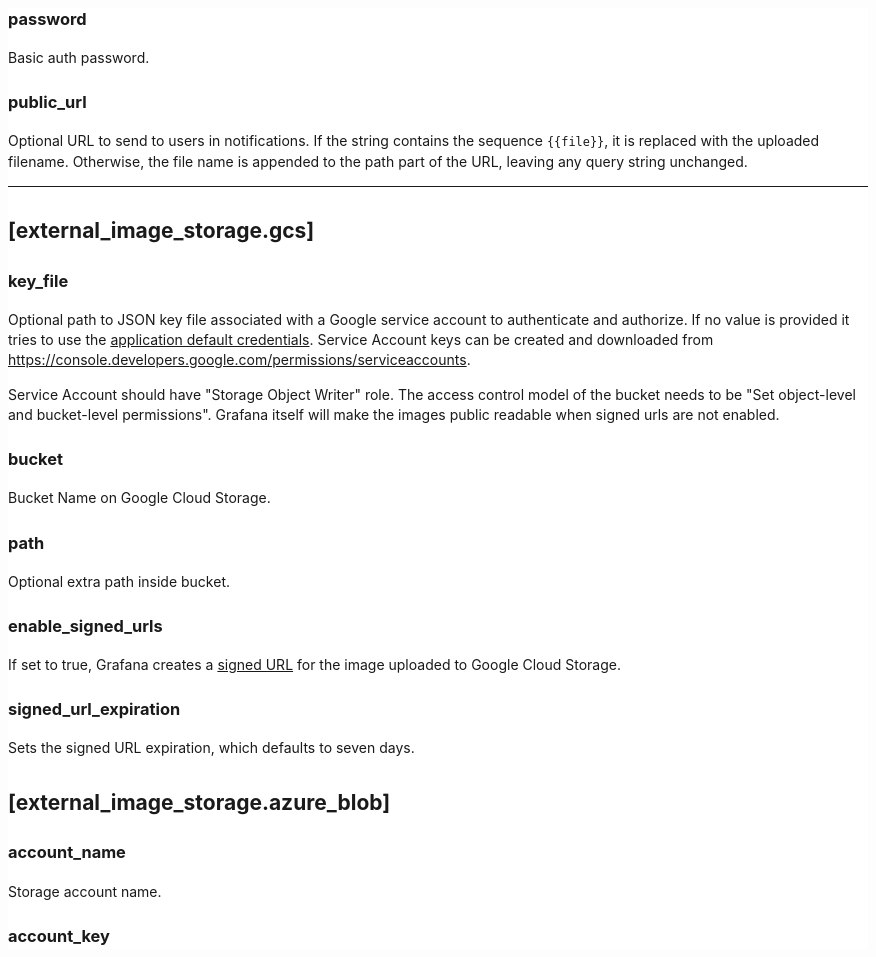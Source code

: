 ### password

Basic auth password.

### public_url

Optional URL to send to users in notifications. If the string contains the sequence `{{file}}`, it is replaced with the uploaded filename. Otherwise, the file name is appended to the path part of the URL, leaving any query string unchanged.

<hr>

## [external_image_storage.gcs]

### key_file

Optional path to JSON key file associated with a Google service account to authenticate and authorize. If no value is provided it tries to use the [application default credentials](https://cloud.google.com/docs/authentication/production#finding_credentials_automatically).
Service Account keys can be created and downloaded from https://console.developers.google.com/permissions/serviceaccounts.

Service Account should have "Storage Object Writer" role. The access control model of the bucket needs to be "Set object-level and bucket-level permissions". Grafana itself will make the images public readable when signed urls are not enabled.

### bucket

Bucket Name on Google Cloud Storage.

### path

Optional extra path inside bucket.

### enable_signed_urls

If set to true, Grafana creates a [signed URL](https://cloud.google.com/storage/docs/access-control/signed-urls) for
the image uploaded to Google Cloud Storage.

### signed_url_expiration

Sets the signed URL expiration, which defaults to seven days.

## [external_image_storage.azure_blob]

### account_name

Storage account name.

### account_key
